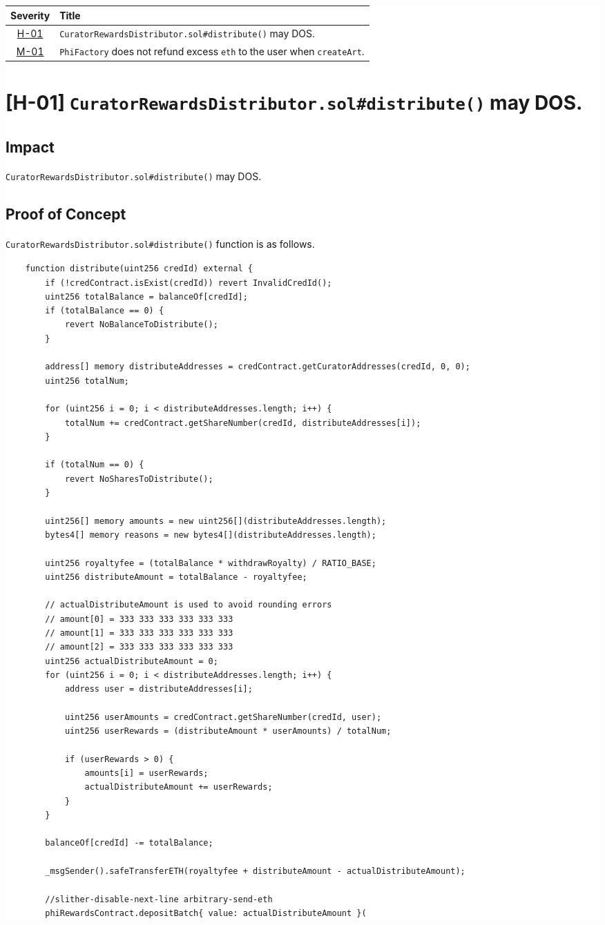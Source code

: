 | Severity | Title | 
|:--:|:---|
| [H-01](#h-01-curatorrewardsdistributorsoldistribute-may-dos) | `CuratorRewardsDistributor.sol#distribute()` may DOS. |
| [M-01](#m-01-phifactory-does-not-refund-excess-eth-to-the-user-when-createart) | `PhiFactory` does not refund excess `eth` to the user when `createArt`. |

# [H-01] `CuratorRewardsDistributor.sol#distribute()` may DOS.
## Impact
`CuratorRewardsDistributor.sol#distribute()` may DOS.

## Proof of Concept
`CuratorRewardsDistributor.sol#distribute()` function is as follows.
```
    function distribute(uint256 credId) external {
        if (!credContract.isExist(credId)) revert InvalidCredId();
        uint256 totalBalance = balanceOf[credId];
        if (totalBalance == 0) {
            revert NoBalanceToDistribute();
        }

        address[] memory distributeAddresses = credContract.getCuratorAddresses(credId, 0, 0);
        uint256 totalNum;

        for (uint256 i = 0; i < distributeAddresses.length; i++) {
            totalNum += credContract.getShareNumber(credId, distributeAddresses[i]);
        }

        if (totalNum == 0) {
            revert NoSharesToDistribute();
        }

        uint256[] memory amounts = new uint256[](distributeAddresses.length);
        bytes4[] memory reasons = new bytes4[](distributeAddresses.length);

        uint256 royaltyfee = (totalBalance * withdrawRoyalty) / RATIO_BASE;
        uint256 distributeAmount = totalBalance - royaltyfee;

        // actualDistributeAmount is used to avoid rounding errors
        // amount[0] = 333 333 333 333 333 333
        // amount[1] = 333 333 333 333 333 333
        // amount[2] = 333 333 333 333 333 333
        uint256 actualDistributeAmount = 0;
        for (uint256 i = 0; i < distributeAddresses.length; i++) {
            address user = distributeAddresses[i];

            uint256 userAmounts = credContract.getShareNumber(credId, user);
            uint256 userRewards = (distributeAmount * userAmounts) / totalNum;

            if (userRewards > 0) {
                amounts[i] = userRewards;
                actualDistributeAmount += userRewards;
            }
        }

        balanceOf[credId] -= totalBalance;

        _msgSender().safeTransferETH(royaltyfee + distributeAmount - actualDistributeAmount);

        //slither-disable-next-line arbitrary-send-eth
        phiRewardsContract.depositBatch{ value: actualDistributeAmount }(
```